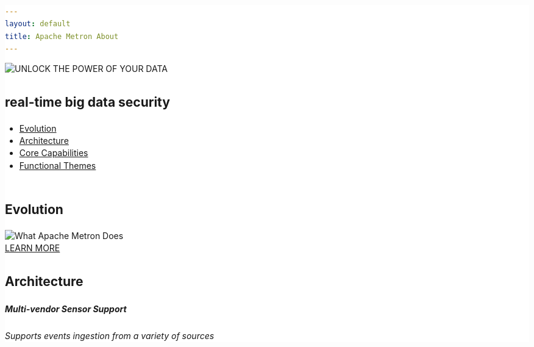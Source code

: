 ```yaml
---
layout: default
title: Apache Metron About
---
```


<section class="hero-second-level no-padding">
    <div class="bg-img">
        <img src="/img/metron_datacenter.jpg" alt="UNLOCK THE POWER OF YOUR DATA" style="width: 100%; left: 0px;">
    </div>
    <div class="v-middle-wrapper">
        <div class="v-middle-inner">
            <div class="v-middle">
              <h1>real-time big data security </h1>
            </div>
        </div>
    </div>
</section>

<section class="no-padding">
      <div class="fixed-anchor" style="min-height: 99px;">
        <div class="fixed-links" style="top: 63px; transition: top 0.5s ease;">
            <ul>
                <li class="active"><a href="#evolution">Evolution</a></li>
                <li class=""><a href="#architecture">Architecture</a></li>
                <li class=""><a href="#corecapabilities">Core Capabilities </a></li>
                <li class="" style="min-width:220px"><a href="#functionalThemes">Functional Themes</a></li>
            </ul>
        </div>
    </div>  
</section>


<section  class="events-section darken" id="evolution">
    <div class="text-center">
        <h2>Evolution</h2>
    </div>
    <div>
        <img class="v-middle img82" src="/img/metron_evolution.png" alt="What Apache Metron Does" style="margin:0 auto;left: 0px;">
    </div>
    <div class="hover-btn text-center">
            <a class="button-default" href="https://cwiki.apache.org/confluence/display/METRON/Evolution+of+Apache+Metron" target="new">LEARN MORE</a>
    </div>
</section>

<section class="events-section feature" id="architecture">
    <div class="wrapper">
        <div class="text-center">
            <h2>Architecture</h2>
        </div>
        <div class="three-col-row architecture">
            <div class="col-three" style="cursor:default">
                <div class="v-middle-wrapper">
                    <div class="v-middle-inner">
                        <div class="v-middle">
                            <div >
                                <h5 class="bold blue-text">Multi-vendor Sensor Support</h5>
                                <h6>Supports events ingestion from a variety of sources</h6>
                            </div>
                        </div>
                    </div>
                </div>